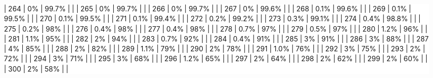 | 264 | 0% | 99.7% |  |
| 265 | 0% | 99.7% |  |
| 266 | 0% | 99.7% |  |
| 267 | 0% | 99.6% |  |
| 268 | 0.1% | 99.6% |  |
| 269 | 0.1% | 99.5% |  |
| 270 | 0.1% | 99.5% |  |
| 271 | 0.1% | 99.4% |  |
| 272 | 0.2% | 99.2% |  |
| 273 | 0.3% | 99.1% |  |
| 274 | 0.4% | 98.8% |  |
| 275 | 0.2% | 98% |  |
| 276 | 0.4% | 98% |  |
| 277 | 0.4% | 98% |  |
| 278 | 0.7% | 97% |  |
| 279 | 0.5% | 97% |  |
| 280 | 1.2% | 96% |  |
| 281 | 1.1% | 95% |  |
| 282 | 2% | 94% |  |
| 283 | 0.7% | 92% |  |
| 284 | 0.4% | 91% |  |
| 285 | 3% | 91% |  |
| 286 | 3% | 88% |  |
| 287 | 4% | 85% |  |
| 288 | 2% | 82% |  |
| 289 | 1.1% | 79% |  |
| 290 | 2% | 78% |  |
| 291 | 1.0% | 76% |  |
| 292 | 3% | 75% |  |
| 293 | 2% | 72% |  |
| 294 | 3% | 71% |  |
| 295 | 3% | 68% |  |
| 296 | 1.2% | 65% |  |
| 297 | 2% | 64% |  |
| 298 | 2% | 62% |  |
| 299 | 2% | 60% |  |
| 300 | 2% | 58% |  |